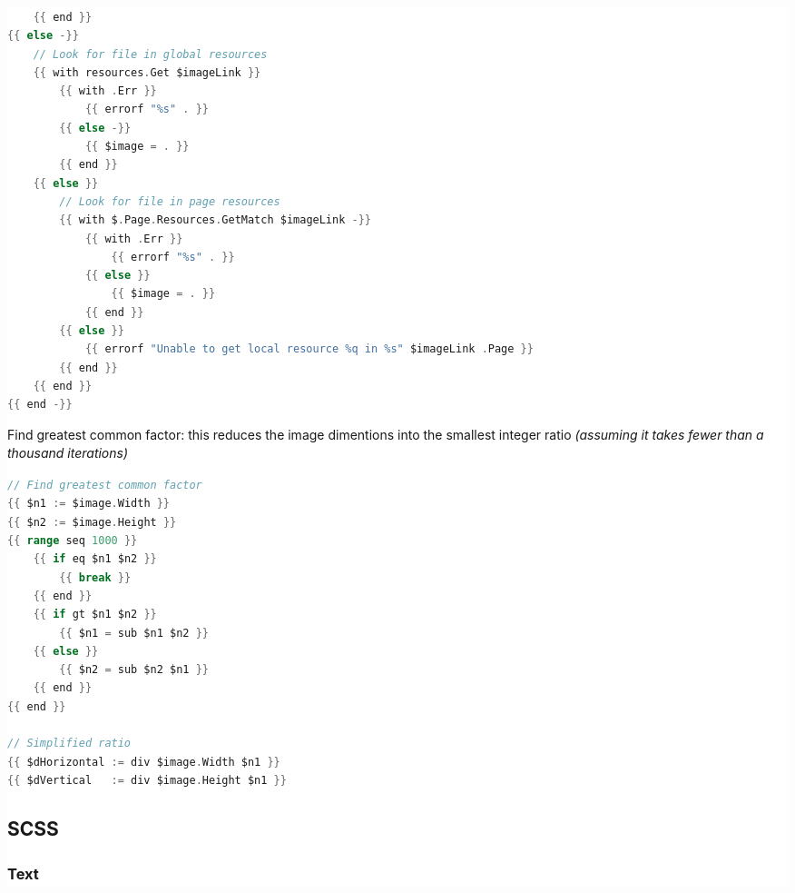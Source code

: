 ```go
	{{ end }}
{{ else -}}
	// Look for file in global resources
	{{ with resources.Get $imageLink }}
		{{ with .Err }}
			{{ errorf "%s" . }}
		{{ else -}}
			{{ $image = . }}
		{{ end }}
	{{ else }}
		// Look for file in page resources
		{{ with $.Page.Resources.GetMatch $imageLink -}}
			{{ with .Err }}
				{{ errorf "%s" . }}
			{{ else }}
				{{ $image = . }}
			{{ end }}
		{{ else }}
			{{ errorf "Unable to get local resource %q in %s" $imageLink .Page }}
		{{ end }}
	{{ end }}
{{ end -}}
```

Find greatest common factor:
this reduces the image dimentions into the smallest integer ratio *(assuming it takes fewer than a thousand iterations)*
```go
// Find greatest common factor
{{ $n1 := $image.Width }}
{{ $n2 := $image.Height }}
{{ range seq 1000 }}
	{{ if eq $n1 $n2 }}
		{{ break }}
	{{ end }}
	{{ if gt $n1 $n2 }}
		{{ $n1 = sub $n1 $n2 }}
	{{ else }}
		{{ $n2 = sub $n2 $n1 }}
	{{ end }}
{{ end }}

// Simplified ratio
{{ $dHorizontal := div $image.Width $n1 }}
{{ $dVertical   := div $image.Height $n1 }}
```

## SCSS

### Text
